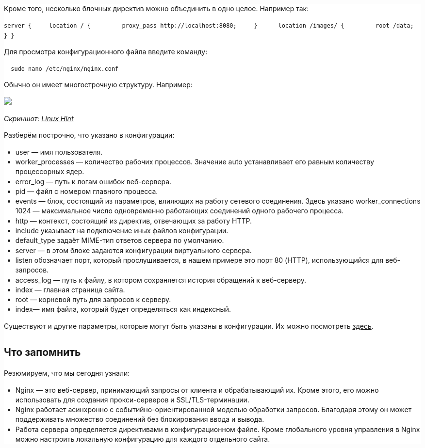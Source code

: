 Кроме того, несколько блочных директив можно объединить в одно целое. Например так:

`server {     location / {         proxy_pass http://localhost:8080;     }      location /images/ {         root /data;     } }`

Для просмотра конфигурационного файла введите команду:

`   sudo nano /etc/nginx/nginx.conf   `

Обычно он имеет многострочную структуру. Например:

![](https://skillbox.ru/upload/setka_images/14141012022024_0ed1686442ac630326a48ddcef43684fa02b904b.jpg)

_Скриншот:_ [_Linux Hint_](https://linuxhint.com/install_nginx_centos8/)

Разберём построчно, что указано в конфигурации:

- user — имя пользователя.
- worker_processes — количество рабочих процессов. Значение auto устанавливает его равным количеству процессорных ядер.
- error_log — путь к логам ошибок веб-сервера.
- pid — файл с номером главного процесса.
- events — блок, состоящий из параметров, влияющих на работу сетевого соединения. Здесь указано worker_connections 1024 — максимальное число одновременно работающих соединений одного рабочего процесса.
- http — контекст, состоящий из директив, отвечающих за работу HTTP.
- include указывает на подключение иных файлов конфигурации.
- default_type задаёт MIME-тип ответов сервера по умолчанию.
- server — в этом блоке задаются конфигурации виртуального сервера.
- listen обозначает порт, который прослушивается, в нашем примере это порт 80 (HTTP), использующийся для веб-запросов.
- access_log — путь к файлу, в котором сохраняется история обращений к веб-серверу.
- index — главная страница сайта.
- root — корневой путь для запросов к серверу.
- index— имя файла, который будет определяться как индексный.

Существуют и другие параметры, которые могут быть указаны в конфигурации. Их можно посмотреть [здесь](https://nginx.org/ru/docs/beginners_guide.html#conf_structure).

## **Что запомнить**

Резюмируем, что мы сегодня узнали:

- Nginx — это веб-сервер, принимающий запросы от клиента и обрабатывающий их. Кроме этого, его можно использовать для создания прокси-серверов и SSL/TLS-терминации.
- Nginx работает асинхронно с событийно-ориентированной моделью обработки запросов. Благодаря этому он может поддерживать множество соединений без блокирования ввода и вывода.
- Работа сервера определяется директивами в конфигурационном файле. Кроме глобального уровня управления в Nginx можно настроить локальную конфигурацию для каждого отдельного сайта.